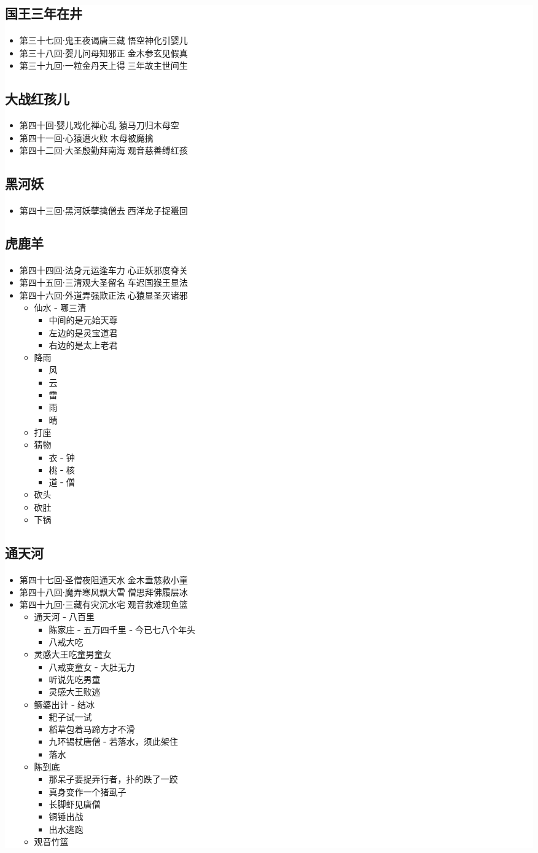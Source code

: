 ## 国王三年在井
- 第三十七回·鬼王夜谒唐三藏 悟空神化引婴儿
- 第三十八回·婴儿问母知邪正 金木参玄见假真
- 第三十九回·一粒金丹天上得 三年故主世间生

## 大战红孩儿
- 第四十回·婴儿戏化禅心乱 猿马刀归木母空
- 第四十一回·心猿遭火败 木母被魔擒
- 第四十二回·大圣殷勤拜南海 观音慈善缚红孩

## 黑河妖
- 第四十三回·黑河妖孽擒僧去 西洋龙子捉鼍回

## 虎鹿羊
- 第四十四回·法身元运逢车力 心正妖邪度脊关
- 第四十五回·三清观大圣留名 车迟国猴王显法
- 第四十六回·外道弄强欺正法 心猿显圣灭诸邪
    - 仙水 - 哪三清 
        - 中间的是元始天尊
        - 左边的是灵宝道君
        - 右边的是太上老君
    - 降雨
        - 风
        - 云
        - 雷
        - 雨
        - 晴
    - 打座
    - 猜物
        - 衣 - 钟
        - 桃 - 核
        - 道 - 僧
    - 砍头
    - 砍肚
    - 下锅


## 通天河
- 第四十七回·圣僧夜阻通天水 金木垂慈救小童
- 第四十八回·魔弄寒风飘大雪 僧思拜佛履层冰
- 第四十九回·三藏有灾沉水宅 观音救难现鱼篮
    - 通天河 - 八百里
        - 陈家庄 - 五万四千里 - 今已七八个年头
        - 八戒大吃
    - 灵感大王吃童男童女
        - 八戒变童女 - 大肚无力
        - 听说先吃男童
        - 灵感大王败逃
    - 鳜婆出计 - 结冰
        - 耙子试一试
        - 稻草包着马蹄方才不滑
        - 九环锡杖唐僧 - 若落水，须此架住
        - 落水
    - 陈到底
        - 那呆子要捉弄行者，扑的跌了一跤
        - 真身变作一个猪虱子
        - 长脚虾见唐僧
        - 铜锤出战
        - 出水逃跑
    - 观音竹篮